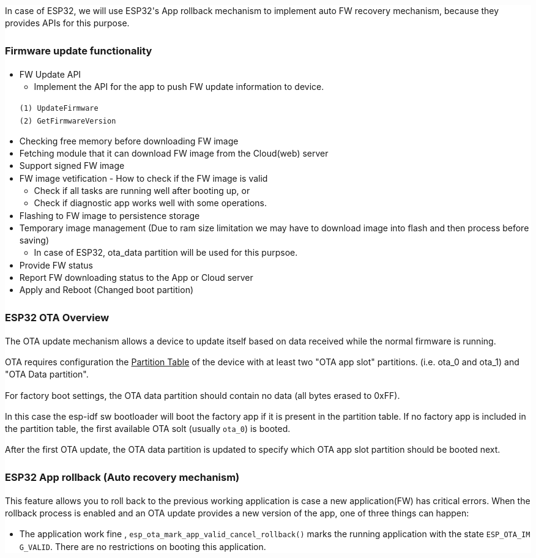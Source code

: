 In case of ESP32, we will use ESP32's App rollback mechanism to implement auto FW recovery mechanism, because they provides APIs for this purpose. 

### Firmware update functionality

* FW Update API
  * Implement the API for the app to push FW update information to device.
  ```
  (1) UpdateFirmware
  (2) GetFirmwareVersion
  ```
* Checking free memory before downloading FW image
* Fetching module that it can download FW image from the Cloud(web) server
* Support signed FW image
* FW image vetification - How to check if the FW image is valid
  * Check if all tasks are running well after booting up, or
  * Check if diagnostic app works well with some operations.
* Flashing to FW image to persistence storage
* Temporary image management (Due to ram size limitation we may have to download image into flash and then process before saving)
  * In case of ESP32, ota_data partition will be used for this purpsoe.
* Provide FW status
* Report FW downloading status to the App or Cloud server
* Apply and Reboot (Changed boot partition)



### ESP32 OTA Overview

The OTA update mechanism allows a device to update itself based on data received while the normal firmware is running.

OTA requires configuration the [Partition Table](https://docs.espressif.com/projects/esp-idf/en/latest/esp32/api-guides/partition-tables.html) of the device with at least two "OTA app slot" partitions. (i.e. ota_0 and ota_1) and "OTA Data partition".

For factory boot settings, the OTA data partition should contain no data (all bytes erased to 0xFF).

In this case the esp-idf sw bootloader will boot the factory app if it is present in the partition table. If no factory app is included in the partition table, the first available OTA solt (usually `ota_0`) is booted.

After the first OTA update, the OTA data partition is updated to specify which OTA app slot partition should be booted next.


### ESP32 App rollback (Auto recovery mechanism)

This feature allows you to roll back to the previous working application is case a new application(FW) has critical errors.
When the rollback process is enabled and an OTA update provides a new version of the app, one of three things can happen:

* The application work fine , `esp_ota_mark_app_valid_cancel_rollback()` marks the running application with the state `ESP_OTA_IMG_VALID`.
There are no restrictions on booting this application.
